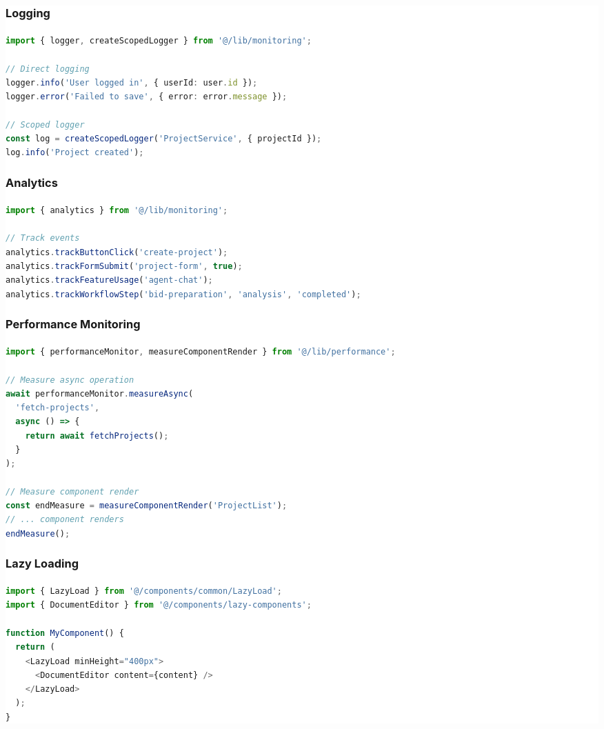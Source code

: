 ### Logging
```typescript
import { logger, createScopedLogger } from '@/lib/monitoring';

// Direct logging
logger.info('User logged in', { userId: user.id });
logger.error('Failed to save', { error: error.message });

// Scoped logger
const log = createScopedLogger('ProjectService', { projectId });
log.info('Project created');
```

### Analytics
```typescript
import { analytics } from '@/lib/monitoring';

// Track events
analytics.trackButtonClick('create-project');
analytics.trackFormSubmit('project-form', true);
analytics.trackFeatureUsage('agent-chat');
analytics.trackWorkflowStep('bid-preparation', 'analysis', 'completed');
```

### Performance Monitoring
```typescript
import { performanceMonitor, measureComponentRender } from '@/lib/performance';

// Measure async operation
await performanceMonitor.measureAsync(
  'fetch-projects',
  async () => {
    return await fetchProjects();
  }
);

// Measure component render
const endMeasure = measureComponentRender('ProjectList');
// ... component renders
endMeasure();
```

### Lazy Loading
```typescript
import { LazyLoad } from '@/components/common/LazyLoad';
import { DocumentEditor } from '@/components/lazy-components';

function MyComponent() {
  return (
    <LazyLoad minHeight="400px">
      <DocumentEditor content={content} />
    </LazyLoad>
  );
}
```
